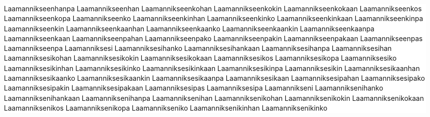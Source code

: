 Laamannikseenhanpa
Laamannikseenhan
Laamannikseenkohan
Laamannikseenkokin
Laamannikseenkokaan
Laamannikseenkos
Laamannikseenkopa
Laamannikseenko
Laamannikseenkinhan
Laamannikseenkinko
Laamannikseenkinkaan
Laamannikseenkinpa
Laamannikseenkin
Laamannikseenkaanhan
Laamannikseenkaanko
Laamannikseenkaankin
Laamannikseenkaanpa
Laamannikseenkaan
Laamannikseenpahan
Laamannikseenpako
Laamannikseenpakin
Laamannikseenpakaan
Laamannikseenpas
Laamannikseenpa
Laamanniksesi
Laamanniksesihanko
Laamanniksesihankaan
Laamanniksesihanpa
Laamanniksesihan
Laamanniksesikohan
Laamanniksesikokin
Laamanniksesikokaan
Laamanniksesikos
Laamanniksesikopa
Laamanniksesiko
Laamanniksesikinhan
Laamanniksesikinko
Laamanniksesikinkaan
Laamanniksesikinpa
Laamanniksesikin
Laamanniksesikaanhan
Laamanniksesikaanko
Laamanniksesikaankin
Laamanniksesikaanpa
Laamanniksesikaan
Laamanniksesipahan
Laamanniksesipako
Laamanniksesipakin
Laamanniksesipakaan
Laamanniksesipas
Laamanniksesipa
Laamannikseni
Laamanniksenihanko
Laamanniksenihankaan
Laamanniksenihanpa
Laamanniksenihan
Laamanniksenikohan
Laamanniksenikokin
Laamanniksenikokaan
Laamanniksenikos
Laamanniksenikopa
Laamannikseniko
Laamanniksenikinhan
Laamanniksenikinko